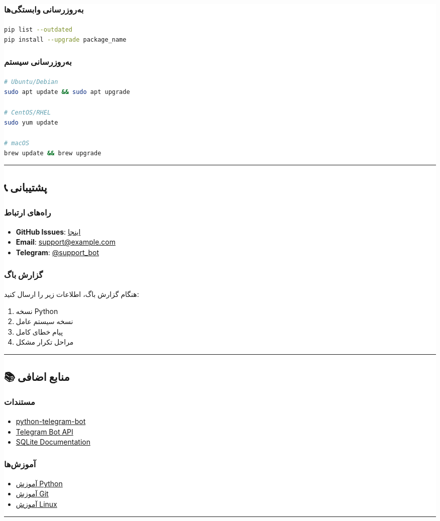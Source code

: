 ### به‌روزرسانی وابستگی‌ها
```bash
pip list --outdated
pip install --upgrade package_name
```

### به‌روزرسانی سیستم
```bash
# Ubuntu/Debian
sudo apt update && sudo apt upgrade

# CentOS/RHEL
sudo yum update

# macOS
brew update && brew upgrade
```

---

## 📞 پشتیبانی

### راه‌های ارتباط
- **GitHub Issues**: [اینجا](https://github.com/your-username/telegram-bot/issues)
- **Email**: support@example.com
- **Telegram**: [@support_bot](https://t.me/support_bot)

### گزارش باگ
هنگام گزارش باگ، اطلاعات زیر را ارسال کنید:
1. نسخه Python
2. نسخه سیستم عامل
3. پیام خطای کامل
4. مراحل تکرار مشکل

---

## 📚 منابع اضافی

### مستندات
- [python-telegram-bot](https://python-telegram-bot.readthedocs.io/)
- [Telegram Bot API](https://core.telegram.org/bots/api)
- [SQLite Documentation](https://www.sqlite.org/docs.html)

### آموزش‌ها
- [آموزش Python](https://docs.python.org/3/tutorial/)
- [آموزش Git](https://git-scm.com/docs)
- [آموزش Linux](https://linux.die.net/man/)

---
